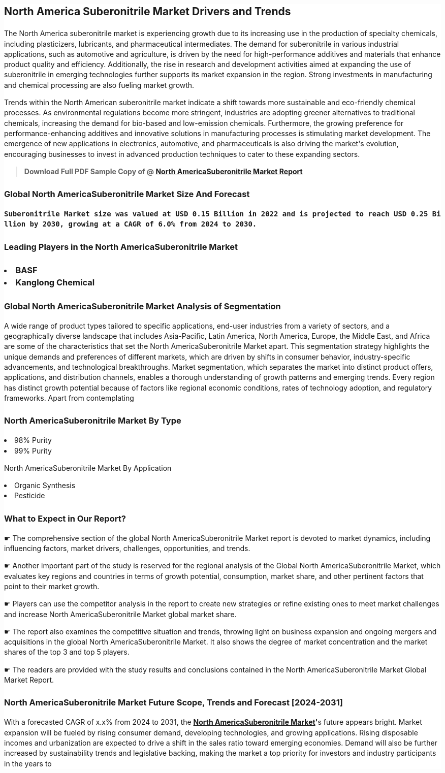<p><h2>North America Suberonitrile Market Drivers and Trends</h2><p>The North America suberonitrile market is experiencing growth due to its increasing use in the production of specialty chemicals, including plasticizers, lubricants, and pharmaceutical intermediates. The demand for suberonitrile in various industrial applications, such as automotive and agriculture, is driven by the need for high-performance additives and materials that enhance product quality and efficiency. Additionally, the rise in research and development activities aimed at expanding the use of suberonitrile in emerging technologies further supports its market expansion in the region. Strong investments in manufacturing and chemical processing are also fueling market growth.</p><p>Trends within the North American suberonitrile market indicate a shift towards more sustainable and eco-friendly chemical processes. As environmental regulations become more stringent, industries are adopting greener alternatives to traditional chemicals, increasing the demand for bio-based and low-emission chemicals. Furthermore, the growing preference for performance-enhancing additives and innovative solutions in manufacturing processes is stimulating market development. The emergence of new applications in electronics, automotive, and pharmaceuticals is also driving the market's evolution, encouraging businesses to invest in advanced production techniques to cater to these expanding sectors.</p></p><blockquote id="" class=""><strong>Download Full PDF Sample Copy of @&nbsp;<a href="https://www.verifiedmarketreports.com/download-sample/?rid=57350&utm_source=GitHub-Jan&utm_medium=251" target="_blank">North AmericaSuberonitrile Market Report</a>&nbsp;&nbsp;</strong></blockquote><h3 id="" class=""><strong>Global&nbsp;North AmericaSuberonitrile Market Size And Forecast</strong></h3><pre class="reader-text-block__code-block"><strong>Suberonitrile Market size was valued at USD 0.15 Billion in 2022 and is projected to reach USD 0.25 Billion by 2030, growing at a CAGR of 6.0% from 2024 to 2030.</strong></pre><h3 id="" class="">Leading Players in the&nbsp;North AmericaSuberonitrile Market</h3><h3 class=""></Li><Li>BASF</Li><Li> Kanglong Chemical</h3><h3 id="" class="">Global&nbsp;North AmericaSuberonitrile Market Analysis of Segmentation</h3><p id="" class="">A wide range of product types tailored to specific applications, end-user industries from a variety of sectors, and a geographically diverse landscape that includes Asia-Pacific, Latin America, North America, Europe, the Middle East, and Africa are some of the characteristics that set the North AmericaSuberonitrile Market apart. This segmentation strategy highlights the unique demands and preferences of different markets, which are driven by shifts in consumer behavior, industry-specific advancements, and technological breakthroughs. Market segmentation, which separates the market into distinct product offers, applications, and distribution channels, enables a thorough understanding of growth patterns and emerging trends. Every region has distinct growth potential because of factors like regional economic conditions, rates of technology adoption, and regulatory frameworks. Apart from contemplating</p><h3 id="" class="">North AmericaSuberonitrile Market&nbsp;By Type</h3><p></Li><Li>98% Purity</Li><Li> 99% Purity</p><div class="" data-test-id=""><p>North AmericaSuberonitrile Market&nbsp;By Application</p></div><p class=""></Li><Li>Organic Synthesis</Li><Li> Pesticide</p><div class="" data-test-id=""><h3><span class="">What to Expect in Our Report?</span></h3></div><div class="" data-test-id=""><p><span class="">☛ The comprehensive section of the global North AmericaSuberonitrile Market report is devoted to market dynamics, including influencing factors, market drivers, challenges, opportunities, and trends.</span></p></div><div class="" data-test-id=""><p><span class="">☛ Another important part of the study is reserved for the regional analysis of the Global North AmericaSuberonitrile Market, which evaluates key regions and countries in terms of growth potential, consumption, market share, and other pertinent factors that point to their market growth.</span></p></div><div class="" data-test-id=""><p><span class="">☛ Players can use the competitor analysis in the report to create new strategies or refine existing ones to meet market challenges and increase North AmericaSuberonitrile Market global market share.</span></p></div><div class="" data-test-id=""><p><span class="">☛ The report also examines the competitive situation and trends, throwing light on business expansion and ongoing mergers and acquisitions in the global North AmericaSuberonitrile Market. It also shows the degree of market concentration and the market shares of the top 3 and top 5 players.</span></p></div><div class="" data-test-id=""><p><span class="">☛ The readers are provided with the study results and conclusions contained in the North AmericaSuberonitrile Market Global Market Report.</span></p></div><div class="" data-test-id=""><h3><span class="">North AmericaSuberonitrile Market Future Scope, Trends and Forecast [2024-2031]</span></h3></div><div class="" data-test-id=""><p><span class="">With a forecasted CAGR of x.x% from 2024 to 2031, the <strong><a href="https://www.verifiedmarketreports.com/download-sample/?rid=57350&utm_source=GitHub-Jan&utm_medium=251" target="_blank">North AmericaSuberonitrile Market</a>'</strong>s future appears bright. Market expansion will be fueled by rising consumer demand, developing technologies, and growing applications. Rising disposable incomes and urbanization are expected to drive a shift in the sales ratio toward emerging economies. Demand will also be further increased by sustainability trends and legislative backing, making the market a top priority for investors and industry participants in the years to